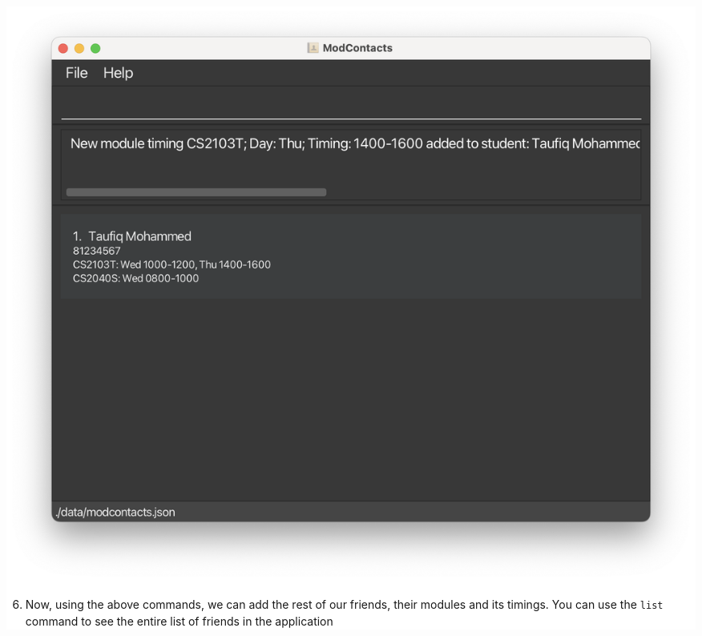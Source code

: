 ![Add Timing](images/tutorial/add-timing.png)

6. Now, using the above commands, we can add the rest of our friends, their modules and its timings. You can use the `list` command to see the entire list of friends in the application
